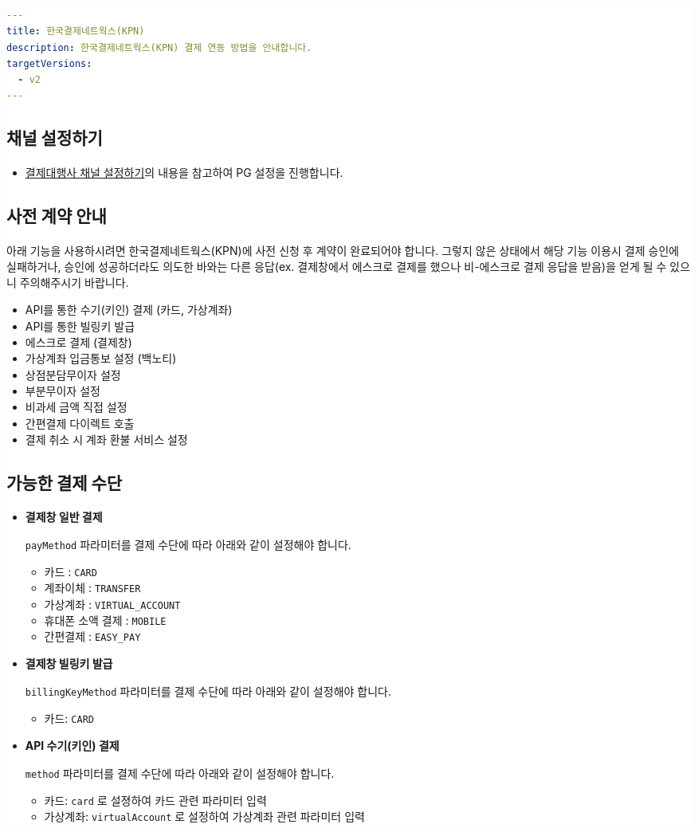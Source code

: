 ```yaml
---
title: 한국결제네트웍스(KPN)
description: 한국결제네트웍스(KPN) 결제 연동 방법을 안내합니다.
targetVersions:
  - v2
---
```


## 채널 설정하기

- [결제대행사 채널 설정하기](https://developers.portone.io/opi/ko/integration/ready/readme#3-결제대행사-채널-설정하기)의 내용을 참고하여 PG 설정을 진행합니다.

## 사전 계약 안내

아래 기능을 사용하시려면 한국결제네트웍스(KPN)에 사전 신청 후 계약이 완료되어야 합니다.
그렇지 않은 상태에서 해당 기능 이용시 결제 승인에 실패하거나,
승인에 성공하더라도 의도한 바와는 다른 응답(ex. 결제창에서 에스크로 결제를 했으나 비-에스크로 결제 응답을 받음)을 얻게 될 수 있으니 주의해주시기 바랍니다.

- API를 통한 수기(키인) 결제 (카드, 가상계좌)
- API를 통한 빌링키 발급
- 에스크로 결제 (결제창)
- 가상계좌 입금통보 설정 (백노티)
- 상점분담무이자 설정
- 부분무이자 설정
- 비과세 금액 직접 설정
- 간편결제 다이렉트 호출
- 결제 취소 시 계좌 환불 서비스 설정

## 가능한 결제 수단

- **결제창 일반 결제**

  `payMethod` 파라미터를 결제 수단에 따라 아래와 같이 설정해야 합니다.

  - 카드 : `CARD`
  - 계좌이체 : `TRANSFER`
  - 가상계좌 : `VIRTUAL_ACCOUNT`
  - 휴대폰 소액 결제 : `MOBILE`
  - 간편결제 : `EASY_PAY`

- **결제창 빌링키 발급**

  `billingKeyMethod` 파라미터를 결제 수단에 따라 아래와 같이 설정해야 합니다.

  - 카드: `CARD`

- **API 수기(키인) 결제**

  `method` 파라미터를 결제 수단에 따라 아래와 같이 설정해야 합니다.

  - 카드: `card` 로 설졍하여 카드 관련 파라미터 입력
  - 가상계좌: `virtualAccount` 로 설정하여 가상계좌 관련 파라미터 입력

